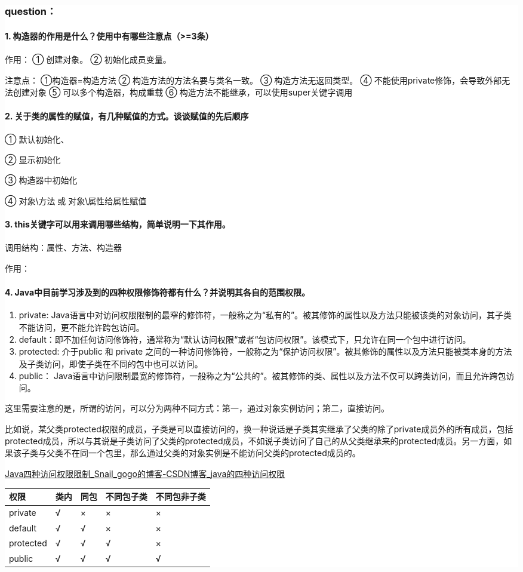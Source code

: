 ### question：

#### 1. 构造器的作用是什么？使用中有哪些注意点（>=3条）

作用：
① 创建对象。
② 初始化成员变量。

注意点：
①构造器=构造方法
② 构造方法的方法名要与类名一致。
③ 构造方法无返回类型。
④ 不能使用private修饰，会导致外部无法创建对象
⑤ 可以多个构造器，构成重载
⑥ 构造方法不能继承，可以使用super关键字调用

#### 2. 关于类的属性的赋值，有几种赋值的方式。谈谈赋值的先后顺序

① 默认初始化、

② 显示初始化

③ 构造器中初始化

④ 对象\方法 或 对象\属性给属性赋值

#### 3. this关键字可以用来调用哪些结构，简单说明一下其作用。

调用结构：属性、方法、构造器

作用：

#### 4. Java中目前学习涉及到的四种权限修饰符都有什么？并说明其各自的范围权限。

1. private: Java语言中对访问权限限制的最窄的修饰符，一般称之为“私有的”。被其修饰的属性以及方法只能被该类的对象访问，其子类不能访问，更不能允许跨包访问。
2. default：即不加任何访问修饰符，通常称为“默认访问权限“或者“包访问权限”。该模式下，只允许在同一个包中进行访问。
3. protected: 介于public 和 private 之间的一种访问修饰符，一般称之为“保护访问权限”。被其修饰的属性以及方法只能被类本身的方法及子类访问，即使子类在不同的包中也可以访问。
4. public： Java语言中访问限制最宽的修饰符，一般称之为“公共的”。被其修饰的类、属性以及方法不仅可以跨类访问，而且允许跨包访问。



这里需要注意的是，所谓的访问，可以分为两种不同方式：第一，通过对象实例访问；第二，直接访问。

比如说，某父类protected权限的成员，子类是可以直接访问的，换一种说话是子类其实继承了父类的除了private成员外的所有成员，包括protected成员，所以与其说是子类访问了父类的protected成员，不如说子类访问了自己的从父类继承来的protected成员。另一方面，如果该子类与父类不在同一个包里，那么通过父类的对象实例是不能访问父类的protected成员的。

[Java四种访问权限限制_Snail_gogo的博客-CSDN博客_java的四种访问权限](https://blog.csdn.net/Snail_gogo/article/details/80462408)

| 权限      | 类内 | 同包 | 不同包子类 | 不同包非子类 |
| :-------- | :--- | :--- | :--------- | :----------- |
| private   | √    | ×    | ×          | ×            |
| default   | √    | √    | ×          | ×            |
| protected | √    | √    | √          | ×            |
| public    | √    | √    | √          | √            |
